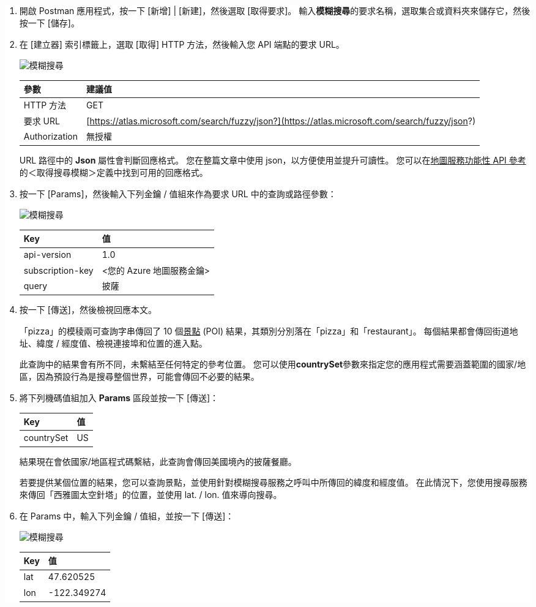 1. 開啟 Postman 應用程式，按一下 [新增] | [新建]，然後選取 [取得要求]。 輸入**模糊搜尋**的要求名稱，選取集合或資料夾來儲存它，然後按一下 [儲存]。

2. 在 [建立器] 索引標籤上，選取 [取得] HTTP 方法，然後輸入您 API 端點的要求 URL。

    ![模糊搜尋](./media/how-to-search-for-address/fuzzy_search_url.png)

    | 參數 | 建議值 |
    |---------------|------------------------------------------------|
    | HTTP 方法 | GET |
    | 要求 URL | [https://atlas.microsoft.com/search/fuzzy/json?](https://atlas.microsoft.com/search/fuzzy/json?) |
    | Authorization | 無授權 |

    URL 路徑中的 **Json** 屬性會判斷回應格式。 您在整篇文章中使用 json，以方便使用並提升可讀性。 您可以在[地圖服務功能性 API 參考](https://docs.microsoft.com/rest/api/maps/search/getsearchfuzzy)的＜取得搜尋模糊＞定義中找到可用的回應格式。

3. 按一下 [Params]，然後輸入下列金鑰 / 值組來作為要求 URL 中的查詢或路徑參數：

    ![模糊搜尋](./media/how-to-search-for-address/fuzzy_search_params.png)

    | Key | 值 |
    |------------------|-------------------------|
    | api-version | 1.0 |
    | subscription-key | \<您的 Azure 地圖服務金鑰\> |
    | query | 披薩 |

4. 按一下 [傳送]，然後檢視回應本文。

    「pizza」的模稜兩可查詢字串傳回了 10 個[景點](https://docs.microsoft.com/rest/api/maps/search/getsearchpoi#searchpoiresponse) (POI) 結果，其類別分別落在「pizza」和「restaurant」。 每個結果都會傳回街道地址、緯度 / 經度值、檢視連接埠和位置的進入點。
  
    此查詢中的結果會有所不同，未繫結至任何特定的參考位置。 您可以使用**countrySet**參數來指定您的應用程式需要涵蓋範圍的國家/地區，因為預設行為是搜尋整個世界，可能會傳回不必要的結果。

5. 將下列機碼值組加入 **Params** 區段並按一下 [傳送]：

    | Key | 值 |
    |------------------|-------------------------|
    | countrySet | US |
  
    結果現在會依國家/地區程式碼繫結，此查詢會傳回美國境內的披薩餐廳。
  
    若要提供某個位置的結果，您可以查詢景點，並使用針對模糊搜尋服務之呼叫中所傳回的緯度和經度值。 在此情況下，您使用搜尋服務來傳回「西雅圖太空針塔」的位置，並使用 lat. / lon. 值來導向搜尋。
  
6. 在 Params 中，輸入下列金鑰 / 值組，並按一下 [傳送]：

    ![模糊搜尋](./media/how-to-search-for-address/fuzzy_search_latlon.png)
  
    | Key | 值 |
    |-----|------------|
    | lat | 47.620525 |
    | lon | -122.349274 |
